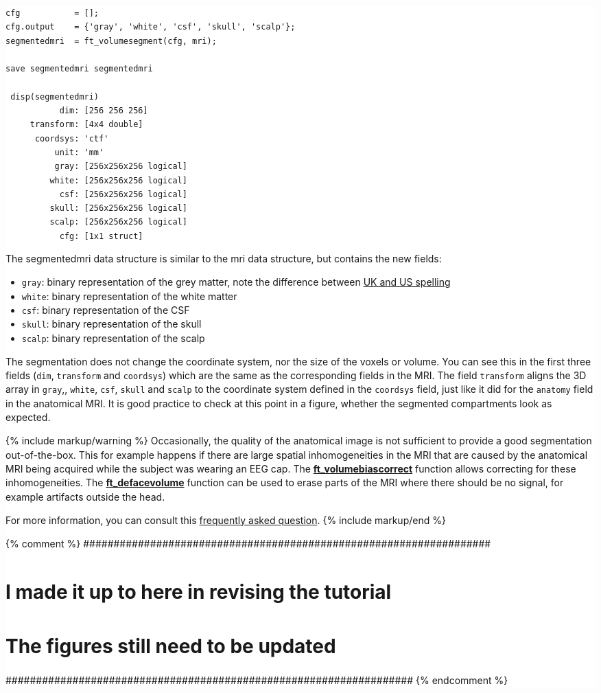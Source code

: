     cfg           = [];
    cfg.output    = {'gray', 'white', 'csf', 'skull', 'scalp'};
    segmentedmri  = ft_volumesegment(cfg, mri);
    
    save segmentedmri segmentedmri

     disp(segmentedmri)
               dim: [256 256 256]
         transform: [4x4 double]
          coordsys: 'ctf'
              unit: 'mm'
              gray: [256x256x256 logical]
             white: [256x256x256 logical]
               csf: [256x256x256 logical]
             skull: [256x256x256 logical]
             scalp: [256x256x256 logical]
               cfg: [1x1 struct]

The segmentedmri data structure is similar to the mri data structure, but contains the new fields:

-   `gray`: binary representation of the grey matter, note the difference between [UK and US spelling](https://www.merriam-webster.com/words-at-play/gray-vs-grey-usage-difference)
-   `white`: binary representation of the white matter
-   `csf`: binary representation of the CSF
-   `skull`: binary representation of the skull
-   `scalp`: binary representation of the scalp

The segmentation does not change the coordinate system, nor the size of the voxels or volume. You can see this in the first three fields (`dim`, `transform` and `coordsys`) which are the same as the corresponding fields in the MRI. The field `transform` aligns the 3D array in `gray`,, `white`, `csf`, `skull` and `scalp` to the coordinate system defined in the `coordsys` field, just like it did for the `anatomy` field in the anatomical MRI. It is good practice to check at this point in a figure, whether the segmented compartments look as expected.

{% include markup/warning %}
Occasionally, the quality of the anatomical image is not sufficient to provide a good segmentation out-of-the-box. This for example happens if there are large spatial inhomogeneities in the MRI that are caused by the anatomical MRI being acquired while the subject was wearing an EEG cap. The **[ft_volumebiascorrect](/reference/ft_volumebiascorrect)** function allows correcting for these inhomogeneities. The **[ft_defacevolume](/reference/ft_defacevolume)** function can be used to erase parts of the MRI where there should be no signal, for example artifacts outside the head.

For more information, you can consult this [frequently asked question](/faq/why_does_my_eegheadmodel_look_funny).
{% include markup/end %}

{% comment %}
###################################################################
# I made it up to here in revising the tutorial
# The figures still need to be updated
###################################################################
{% endcomment %}  
